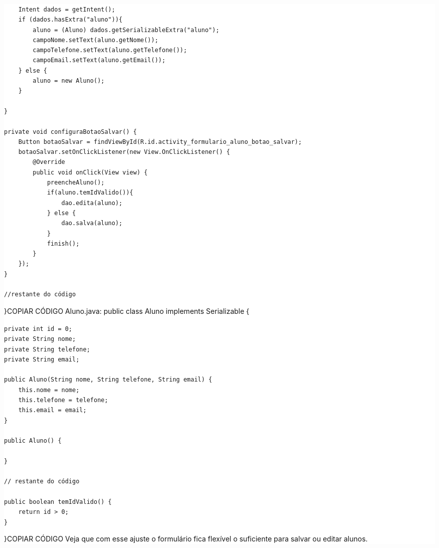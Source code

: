         Intent dados = getIntent();
        if (dados.hasExtra("aluno")){
            aluno = (Aluno) dados.getSerializableExtra("aluno");
            campoNome.setText(aluno.getNome());
            campoTelefone.setText(aluno.getTelefone());
            campoEmail.setText(aluno.getEmail());
        } else {
            aluno = new Aluno();
        }

    }

    private void configuraBotaoSalvar() {
        Button botaoSalvar = findViewById(R.id.activity_formulario_aluno_botao_salvar);
        botaoSalvar.setOnClickListener(new View.OnClickListener() {
            @Override
            public void onClick(View view) {
                preencheAluno();
                if(aluno.temIdValido()){
                    dao.edita(aluno);
                } else {
                    dao.salva(aluno);
                }
                finish();
            }
        });
    }

    //restante do código

}COPIAR CÓDIGO
Aluno.java:
public class Aluno implements Serializable {

    private int id = 0;
    private String nome;
    private String telefone;
    private String email;

    public Aluno(String nome, String telefone, String email) {
        this.nome = nome;
        this.telefone = telefone;
        this.email = email;
    }

    public Aluno() {

    }

    // restante do código

    public boolean temIdValido() {
        return id > 0;
    }
}COPIAR CÓDIGO
Veja que com esse ajuste o formulário fica flexível o suficiente para salvar ou editar alunos.
